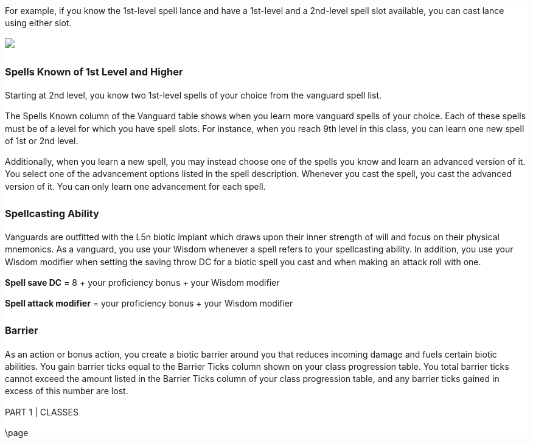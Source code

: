 For example, if you know the 1st-level spell lance and have a 1st-level and a 2nd-level spell slot available, you can
cast lance using either slot.

```
```

<img 
  src='https://n7.world/images/classes/vanguard.png' 
  style='width:325px' />


### Spells Known of 1st Level and Higher
Starting at 2nd level, you know two 1st-level spells of your choice from the vanguard spell list.

The Spells Known column of the Vanguard table shows when you learn more vanguard spells of your choice. Each of these spells
must be of a level for which you have spell slots. For instance, when you reach 9th level in this class, you can learn
one new spell of 1st or 2nd level.

Additionally, when you learn a new spell, you may instead choose one of the spells you know and learn an advanced
version of it. You select one of the advancement options listed in the spell description. Whenever you cast the spell,
you cast the advanced version of it. You can only learn one advancement for each spell.

### Spellcasting Ability

Vanguards are outfitted with the L5n biotic implant which draws upon their inner strength of will and focus on their
physical mnemonics. As a vanguard, you use your Wisdom whenever a spell refers to your spellcasting ability. In addition,
you use your Wisdom modifier when setting the saving throw DC for a biotic spell you cast and when making an attack roll with one.

__Spell save DC__ = 8 + your proficiency bonus + your Wisdom modifier

__Spell attack modifier__ = your proficiency bonus + your Wisdom modifier



### Barrier

As an action or bonus action, you create a biotic barrier around you that reduces incoming damage and fuels certain 
biotic abilities. You gain barrier ticks equal to the Barrier Ticks column shown on your class progression table. You total
barrier ticks cannot exceed the amount listed in the Barrier Ticks column of your class progression table, and any barrier
ticks gained in excess of this number are lost.

<div class='pageNumber auto'></div>
<div class='footnote'>PART 1 | CLASSES</div>

\page
